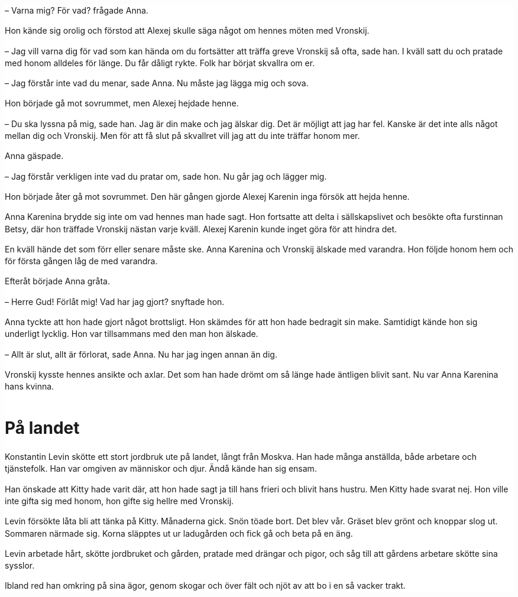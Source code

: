 – Varna mig? För vad? frågade Anna.

Hon kände sig orolig och förstod att Alexej skulle säga något om hennes möten med Vronskij.

– Jag vill varna dig för vad som kan hända om du fortsätter att träffa greve Vronskij så ofta, sade han. I kväll satt du och pratade med honom alldeles för länge. Du får dåligt rykte. Folk har börjat skvallra om er.

– Jag förstår inte vad du menar, sade Anna. Nu måste jag lägga mig och sova.

Hon började gå mot sovrummet, men Alexej hejdade henne.

– Du ska lyssna på mig, sade han. Jag är din make och jag älskar dig. Det är möjligt att jag har fel. Kanske är det inte alls något mellan dig och Vronskij. Men för att få slut på skvallret vill jag att du inte träffar honom mer.

Anna gäspade.

– Jag förstår verkligen inte vad du pratar om, sade hon. Nu går jag och lägger mig.

Hon började åter gå mot sovrummet. Den här gången gjorde Alexej Karenin inga försök att hejda henne.

Anna Karenina brydde sig inte om vad hennes man hade sagt. Hon fortsatte att delta i sällskapslivet och besökte ofta furstinnan Betsy, där hon träffade Vronskij nästan varje kväll. Alexej Karenin kunde inget göra för att hindra det.

En kväll hände det som förr eller senare måste ske. Anna Karenina och Vronskij älskade med varandra. Hon följde honom hem och för första gången låg de med varandra.

Efteråt började Anna gråta.

– Herre Gud! Förlåt mig! Vad har jag gjort? snyftade hon.

Anna tyckte att hon hade gjort något brottsligt. Hon skämdes för att hon hade bedragit sin make. Samtidigt kände hon sig underligt lycklig. Hon var tillsammans med den man hon älskade.

– Allt är slut, allt är förlorat, sade Anna. Nu har jag ingen annan än dig.

Vronskij kysste hennes ansikte och axlar. Det som han hade drömt om så länge hade äntligen blivit sant. Nu var Anna Karenina hans kvinna.

# På landet

Konstantin Levin skötte ett stort jordbruk ute på landet, långt från Moskva. Han hade många anställda, både arbetare och tjänstefolk. Han var omgiven av människor och djur. Ändå kände han sig ensam.

Han önskade att Kitty hade varit där, att hon hade sagt ja till hans frieri och blivit hans hustru. Men Kitty hade svarat nej. Hon ville inte gifta sig med honom, hon gifte sig hellre med Vronskij.

Levin försökte låta bli att tänka på Kitty. Månaderna gick. Snön töade bort. Det blev vår. Gräset blev grönt och knoppar slog ut. Sommaren närmade sig. Korna släpptes ut ur ladugården och fick gå och beta på en äng.

Levin arbetade hårt, skötte jordbruket och gården, pratade med drängar och pigor, och såg till att gårdens arbetare skötte sina sysslor.

Ibland red han omkring på sina ägor, genom skogar och över fält och njöt av att bo i en så vacker trakt.
